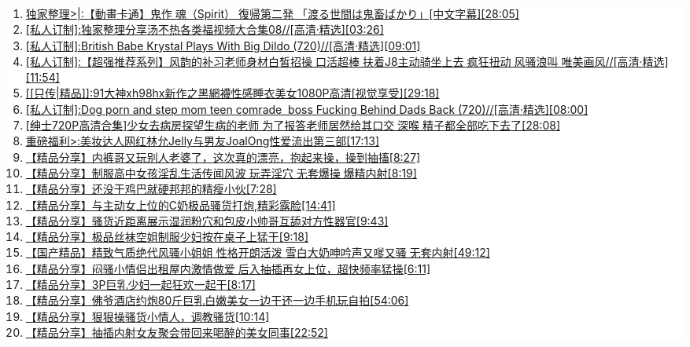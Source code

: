 1. [ 独家整理&gt;|:【動畫卡通】鬼作 魂（Spirit） 復帰第二発 「渡る世間は鬼畜ばかり」[中文字幕][28:05] ]( https://ppx212.com/embed/16619)
1. [ [私人订制]:独家整理分享汤不热各类福视频大合集08//[高清·精选][03:26] ]( https://yuese91.com/embed/19150)
1. [ [私人订制]:British Babe Krystal Plays With Big Dildo (720)//[高清·精选][09:01] ]( https://yuese91.com/embed/10236)
1. [ [私人订制]:【超强推荐系列】风韵的补习老师身材白皙招操 口活超棒 扶着J8主动骑坐上去 疯狂扭动 风骚浪叫 唯美画风//[高清·精选][11:54] ]( https://yuese91.com/embed/12491)
1. [ [[只传|精品]]:91大神xh98hx新作之黑網襪性感睡衣美女1080P高清[视觉享受][29:18] ]( https://yaoshe114.com/embed/33438)
1. [ [私人订制]:Dog porn and step mom teen comrade&nbsp; boss Fucking Behind Dads Back (720)//[高清·精选][08:00] ]( https://yuese91.com/embed/5204)
1. [ [绅士720P高清合集]少女去病房探望生病的老师 为了报答老师居然给其口交 深喉 精子都全部吃下去了[28:08] ]( https://xxhu65.com/embed/193)
1. [ 重磅福利&gt;:美妆达人网红林允Jelly与男友JoalOng性爱流出第三部[17:13] ]( https://haicao54.com/embed/1850)
1. [ 【精品分享】内裤哥又玩别人老婆了，这次真的漂亮，抱起来操，操到抽搐[8:27] ]( https://ppse056.com/play/video.php?id=56)
1. [ 【精品分享】制服高中女孩淫乱生活传闻风波 玩弄淫穴 无套爆操 爆精内射[8:19] ]( https://ppse056.com/play/video.php?id=16)
1. [ 【精品分享】还没干鸡巴就硬邦邦的精瘦小伙[7:28] ]( https://ppse056.com/play/video.php?id=6)
1. [ 【精品分享】与主动女上位的C奶极品骚货打炮,精彩露脸[14:41] ]( https://ppse056.com/play/video.php?id=61)
1. [ 【精品分享】骚货近距离展示湿润粉穴和包皮小帅哥互舔对方性器官[9:43] ]( https://ppse056.com/play/video.php?id=9)
1. [ 【精品分享】极品丝袜空姐制服少妇按在桌子上猛干[9:18] ]( https://ppse056.com/play/video.php?id=12)
1. [ 【国产精品】精致气质绝代风骚小姐姐 性格开朗活泼 雪白大奶呻吟声又嗲又骚 无套内射[49:12] ]( https://www.333dav.com/vod/84204/)
1. [ 【精品分享】闷骚小情侣出租屋内激情做爱 后入抽插再女上位，超快频率猛操[6:11] ]( https://ppse056.com/play/video.php?id=5)
1. [ 【精品分享】3P巨乳少妇一起狂欢一起干[8:17] ]( https://ppse056.com/play/video.php?id=14)
1. [ 【精品分享】佛爷酒店约炮80斤巨乳白嫩美女一边干还一边手机玩自拍[54:06] ]( https://ppse056.com/play/video.php?id=55)
1. [ 【精品分享】狠狠操骚货小情人，调教骚货[10:14] ]( https://ppse056.com/play/video.php?id=62)
1. [ 【精品分享】抽插内射女友聚会带回来喝醉的美女同事[22:52] ]( https://ppse056.com/play/video.php?id=8)
